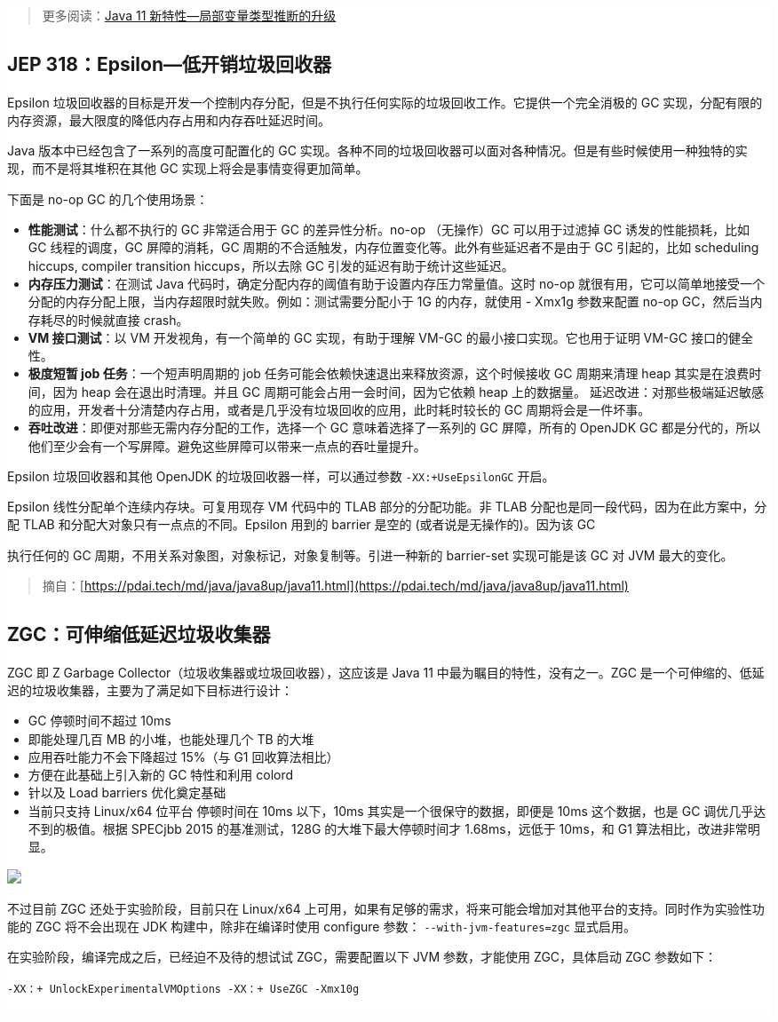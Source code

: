 > 更多阅读：[Java 11 新特性—局部变量类型推断的升级](https://www.skjava.com/series/article/1501251408)

**JEP 318：Epsilon—低开销垃圾回收器**
----------------------------

Epsilon 垃圾回收器的目标是开发一个控制内存分配，但是不执行任何实际的垃圾回收工作。它提供一个完全消极的 GC 实现，分配有限的内存资源，最大限度的降低内存占用和内存吞吐延迟时间。

Java 版本中已经包含了一系列的高度可配置化的 GC 实现。各种不同的垃圾回收器可以面对各种情况。但是有些时候使用一种独特的实现，而不是将其堆积在其他 GC 实现上将会是事情变得更加简单。

下面是 no-op GC 的几个使用场景：

*   **性能测试**：什么都不执行的 GC 非常适合用于 GC 的差异性分析。no-op （无操作）GC 可以用于过滤掉 GC 诱发的性能损耗，比如 GC 线程的调度，GC 屏障的消耗，GC 周期的不合适触发，内存位置变化等。此外有些延迟者不是由于 GC 引起的，比如 scheduling hiccups, compiler transition hiccups，所以去除 GC 引发的延迟有助于统计这些延迟。
*   **内存压力测试**：在测试 Java 代码时，确定分配内存的阈值有助于设置内存压力常量值。这时 no-op 就很有用，它可以简单地接受一个分配的内存分配上限，当内存超限时就失败。例如：测试需要分配小于 1G 的内存，就使用 - Xmx1g 参数来配置 no-op GC，然后当内存耗尽的时候就直接 crash。
*   **VM 接口测试**：以 VM 开发视角，有一个简单的 GC 实现，有助于理解 VM-GC 的最小接口实现。它也用于证明 VM-GC 接口的健全性。
*   **极度短暂 job 任务**：一个短声明周期的 job 任务可能会依赖快速退出来释放资源，这个时候接收 GC 周期来清理 heap 其实是在浪费时间，因为 heap 会在退出时清理。并且 GC 周期可能会占用一会时间，因为它依赖 heap 上的数据量。 延迟改进：对那些极端延迟敏感的应用，开发者十分清楚内存占用，或者是几乎没有垃圾回收的应用，此时耗时较长的 GC 周期将会是一件坏事。
*   **吞吐改进**：即便对那些无需内存分配的工作，选择一个 GC 意味着选择了一系列的 GC 屏障，所有的 OpenJDK GC 都是分代的，所以他们至少会有一个写屏障。避免这些屏障可以带来一点点的吞吐量提升。

Epsilon 垃圾回收器和其他 OpenJDK 的垃圾回收器一样，可以通过参数 `-XX:+UseEpsilonGC` 开启。

Epsilon 线性分配单个连续内存块。可复用现存 VM 代码中的 TLAB 部分的分配功能。非 TLAB 分配也是同一段代码，因为在此方案中，分配 TLAB 和分配大对象只有一点点的不同。Epsilon 用到的 barrier 是空的 (或者说是无操作的)。因为该 GC

执行任何的 GC 周期，不用关系对象图，对象标记，对象复制等。引进一种新的 barrier-set 实现可能是该 GC 对 JVM 最大的变化。

> 摘自：[https://pdai.tech/md/java/java8up/java11.html](https://pdai.tech/md/java/java8up/java11.html)

ZGC：可伸缩低延迟垃圾收集器
---------------

ZGC 即 Z Garbage Collector（垃圾收集器或垃圾回收器），这应该是 Java 11 中最为瞩目的特性，没有之一。ZGC 是一个可伸缩的、低延迟的垃圾收集器，主要为了满足如下目标进行设计：

*   GC 停顿时间不超过 10ms
*   即能处理几百 MB 的小堆，也能处理几个 TB 的大堆
*   应用吞吐能力不会下降超过 15%（与 G1 回收算法相比）
*   方便在此基础上引入新的 GC 特性和利用 colord
*   针以及 Load barriers 优化奠定基础
*   当前只支持 Linux/x64 位平台 停顿时间在 10ms 以下，10ms 其实是一个很保守的数据，即便是 10ms 这个数据，也是 GC 调优几乎达不到的极值。根据 SPECjbb 2015 的基准测试，128G 的大堆下最大停顿时间才 1.68ms，远低于 10ms，和 G1 算法相比，改进非常明显。

![](https://sike.skjava.com/java-features/202311071000001.png)

不过目前 ZGC 还处于实验阶段，目前只在 Linux/x64 上可用，如果有足够的需求，将来可能会增加对其他平台的支持。同时作为实验性功能的 ZGC 将不会出现在 JDK 构建中，除非在编译时使用 configure 参数： `--with-jvm-features=zgc` 显式启用。

在实验阶段，编译完成之后，已经迫不及待的想试试 ZGC，需要配置以下 JVM 参数，才能使用 ZGC，具体启动 ZGC 参数如下：

```
-XX：+ UnlockExperimentalVMOptions -XX：+ UseZGC -Xmx10g


```
